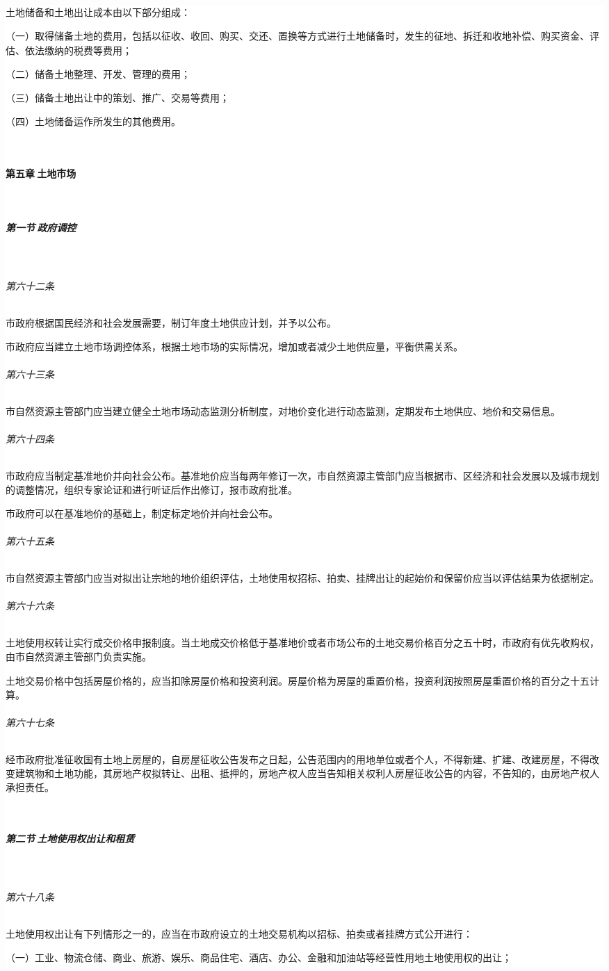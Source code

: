 土地储备和土地出让成本由以下部分组成：

（一）取得储备土地的费用，包括以征收、收回、购买、交还、置换等方式进行土地储备时，发生的征地、拆迁和收地补偿、购买资金、评估、依法缴纳的税费等费用；

（二）储备土地整理、开发、管理的费用；

（三）储备土地出让中的策划、推广、交易等费用；

（四）土地储备运作所发生的其他费用。

​

#### 第五章 土地市场

​

##### 第一节 政府调控

​

###### 第六十二条

市政府根据国民经济和社会发展需要，制订年度土地供应计划，并予以公布。

市政府应当建立土地市场调控体系，根据土地市场的实际情况，增加或者减少土地供应量，平衡供需关系。

###### 第六十三条

市自然资源主管部门应当建立健全土地市场动态监测分析制度，对地价变化进行动态监测，定期发布土地供应、地价和交易信息。

###### 第六十四条

市政府应当制定基准地价并向社会公布。基准地价应当每两年修订一次，市自然资源主管部门应当根据市、区经济和社会发展以及城市规划的调整情况，组织专家论证和进行听证后作出修订，报市政府批准。

市政府可以在基准地价的基础上，制定标定地价并向社会公布。

###### 第六十五条

市自然资源主管部门应当对拟出让宗地的地价组织评估，土地使用权招标、拍卖、挂牌出让的起始价和保留价应当以评估结果为依据制定。

###### 第六十六条

土地使用权转让实行成交价格申报制度。当土地成交价格低于基准地价或者市场公布的土地交易价格百分之五十时，市政府有优先收购权，由市自然资源主管部门负责实施。

土地交易价格中包括房屋价格的，应当扣除房屋价格和投资利润。房屋价格为房屋的重置价格，投资利润按照房屋重置价格的百分之十五计算。

###### 第六十七条

经市政府批准征收国有土地上房屋的，自房屋征收公告发布之日起，公告范围内的用地单位或者个人，不得新建、扩建、改建房屋，不得改变建筑物和土地功能，其房地产权拟转让、出租、抵押的，房地产权人应当告知相关权利人房屋征收公告的内容，不告知的，由房地产权人承担责任。

​

##### 第二节 土地使用权出让和租赁

​

###### 第六十八条

土地使用权出让有下列情形之一的，应当在市政府设立的土地交易机构以招标、拍卖或者挂牌方式公开进行：

（一）工业、物流仓储、商业、旅游、娱乐、商品住宅、酒店、办公、金融和加油站等经营性用地土地使用权的出让；
